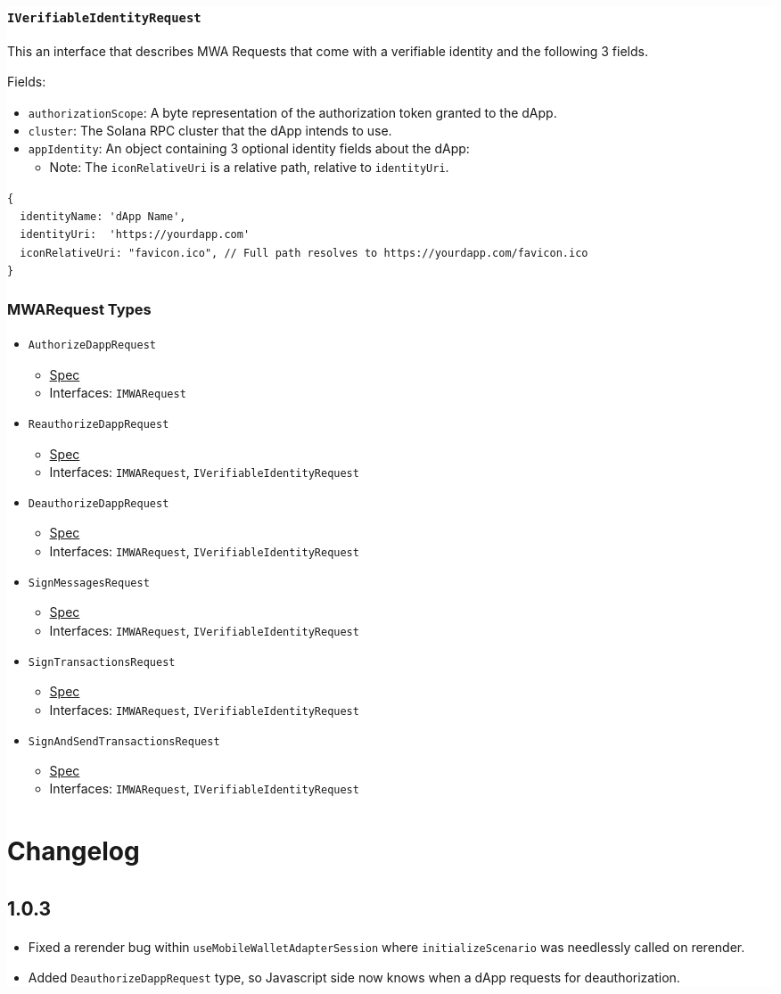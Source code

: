 ### `IVerifiableIdentityRequest`
This an interface that describes MWA Requests that come with a verifiable identity and the following 3 fields.

Fields:
- `authorizationScope`: A byte representation of the authorization token granted to the dApp.
- `cluster`: The Solana RPC cluster that the dApp intends to use.
- `appIdentity`: An object containing 3 optional identity fields about the dApp:
    - Note: The `iconRelativeUri` is a relative path, relative to `identityUri`.
```
{
  identityName: 'dApp Name',
  identityUri:  'https://yourdapp.com'
  iconRelativeUri: "favicon.ico", // Full path resolves to https://yourdapp.com/favicon.ico
}
```

### MWARequest Types

- `AuthorizeDappRequest`
  - [Spec](https://solana-mobile.github.io/mobile-wallet-adapter/spec/spec.html#authorize)
  - Interfaces: `IMWARequest`

- `ReauthorizeDappRequest`
  - [Spec](https://solana-mobile.github.io/mobile-wallet-adapter/spec/spec.html#reauthorize)
  - Interfaces: `IMWARequest`, `IVerifiableIdentityRequest`

- `DeauthorizeDappRequest`
  - [Spec](https://solana-mobile.github.io/mobile-wallet-adapter/spec/spec.html#deauthorize)
  - Interfaces: `IMWARequest`, `IVerifiableIdentityRequest`

- `SignMessagesRequest`
  - [Spec](https://solana-mobile.github.io/mobile-wallet-adapter/spec/spec.html#sign_messages)
  - Interfaces: `IMWARequest`, `IVerifiableIdentityRequest`

- `SignTransactionsRequest`
  - [Spec](https://solana-mobile.github.io/mobile-wallet-adapter/spec/spec.html#sign_transactions)
  - Interfaces: `IMWARequest`, `IVerifiableIdentityRequest`

- `SignAndSendTransactionsRequest`
  - [Spec](https://solana-mobile.github.io/mobile-wallet-adapter/spec/spec.html#sign_and_send_transactions)
  - Interfaces: `IMWARequest`, `IVerifiableIdentityRequest`


# Changelog

## 1.0.3
- Fixed a rerender bug within `useMobileWalletAdapterSession` where `initializeScenario` was needlessly called on rerender. 

- Added `DeauthorizeDappRequest` type, so Javascript side now knows when a dApp requests for deauthorization.
